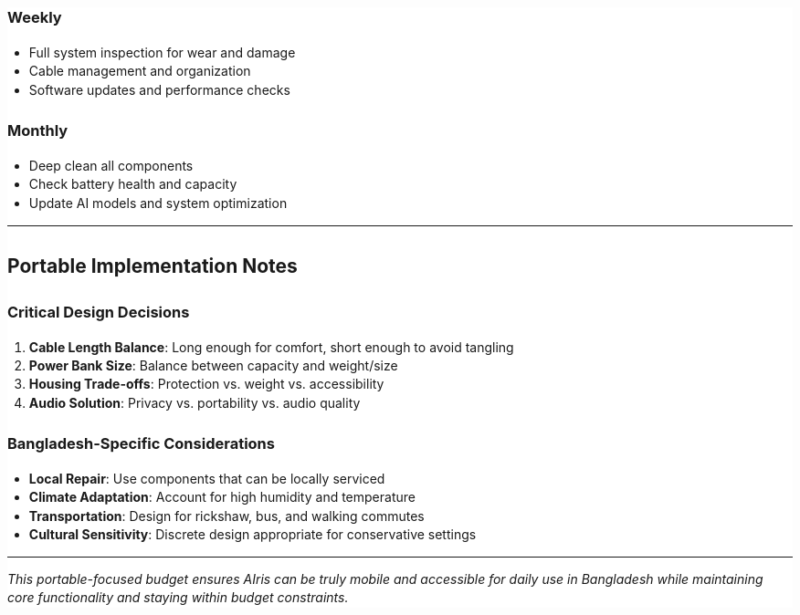 ### **Weekly**
- Full system inspection for wear and damage
- Cable management and organization
- Software updates and performance checks

### **Monthly**
- Deep clean all components
- Check battery health and capacity
- Update AI models and system optimization

---

## Portable Implementation Notes

### **Critical Design Decisions**
1. **Cable Length Balance**: Long enough for comfort, short enough to avoid tangling
2. **Power Bank Size**: Balance between capacity and weight/size
3. **Housing Trade-offs**: Protection vs. weight vs. accessibility
4. **Audio Solution**: Privacy vs. portability vs. audio quality

### **Bangladesh-Specific Considerations**
- **Local Repair**: Use components that can be locally serviced
- **Climate Adaptation**: Account for high humidity and temperature
- **Transportation**: Design for rickshaw, bus, and walking commutes
- **Cultural Sensitivity**: Discrete design appropriate for conservative settings

---

*This portable-focused budget ensures AIris can be truly mobile and accessible for daily use in Bangladesh while maintaining core functionality and staying within budget constraints.*

</div>